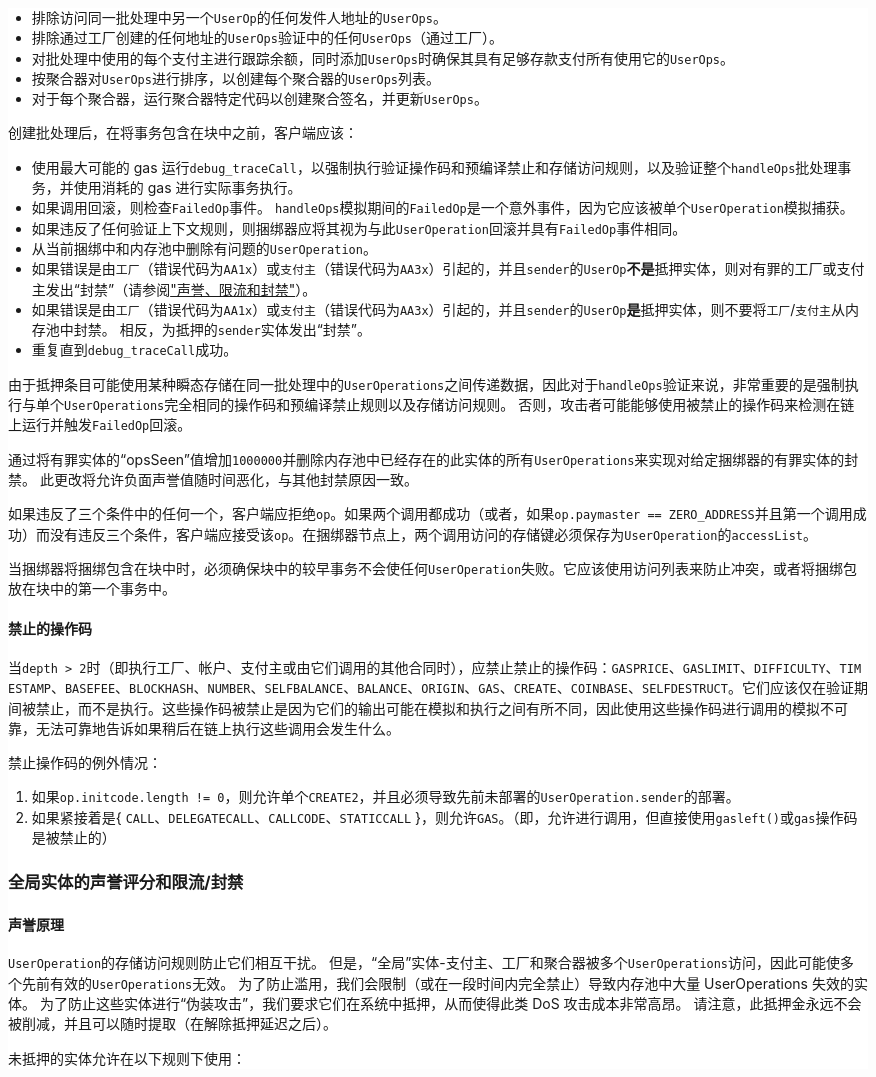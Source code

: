 - 排除访问同一批处理中另一个`UserOp`的任何发件人地址的`UserOps`。
- 排除通过工厂创建的任何地址的`UserOps`验证中的任何`UserOps`（通过工厂）。
- 对批处理中使用的每个支付主进行跟踪余额，同时添加`UserOps`时确保其具有足够存款支付所有使用它的`UserOps`。
- 按聚合器对`UserOps`进行排序，以创建每个聚合器的`UserOps`列表。
- 对于每个聚合器，运行聚合器特定代码以创建聚合签名，并更新`UserOps`。

创建批处理后，在将事务包含在块中之前，客户端应该：

- 使用最大可能的 gas 运行`debug_traceCall`，以强制执行验证操作码和预编译禁止和存储访问规则，以及验证整个`handleOps`批处理事务，并使用消耗的 gas 进行实际事务执行。
- 如果调用回滚，则检查`FailedOp`事件。
  `handleOps`模拟期间的`FailedOp`是一个意外事件，因为它应该被单个`UserOperation`模拟捕获。
- 如果违反了任何验证上下文规则，则捆绑器应将其视为与此`UserOperation`回滚并具有`FailedOp`事件相同。
- 从当前捆绑中和内存池中删除有问题的`UserOperation`。
- 如果错误是由`工厂`（错误代码为`AA1x`）或`支付主`（错误代码为`AA3x`）引起的，并且`sender`的`UserOp`**不是**抵押实体，则对有罪的工厂或支付主发出“封禁”（请参阅["声誉、限流和封禁"](#reputation-scoring-and-throttlingbanning-for-global-entities)）。
- 如果错误是由`工厂`（错误代码为`AA1x`）或`支付主`（错误代码为`AA3x`）引起的，并且`sender`的`UserOp`**是**抵押实体，则不要将`工厂`/`支付主`从内存池中封禁。
  相反，为抵押的`sender`实体发出“封禁”。
- 重复直到`debug_traceCall`成功。

由于抵押条目可能使用某种瞬态存储在同一批处理中的`UserOperations`之间传递数据，因此对于`handleOps`验证来说，非常重要的是强制执行与单个`UserOperations`完全相同的操作码和预编译禁止规则以及存储访问规则。
否则，攻击者可能能够使用被禁止的操作码来检测在链上运行并触发`FailedOp`回滚。

通过将有罪实体的“opsSeen”值增加`1000000`并删除内存池中已经存在的此实体的所有`UserOperations`来实现对给定捆绑器的有罪实体的封禁。
此更改将允许负面声誉值随时间恶化，与其他封禁原因一致。

如果违反了三个条件中的任何一个，客户端应拒绝`op`。如果两个调用都成功（或者，如果`op.paymaster == ZERO_ADDRESS`并且第一个调用成功）而没有违反三个条件，客户端应接受该`op`。在捆绑器节点上，两个调用访问的存储键必须保存为`UserOperation`的`accessList`。

当捆绑器将捆绑包含在块中时，必须确保块中的较早事务不会使任何`UserOperation`失败。它应该使用访问列表来防止冲突，或者将捆绑包放在块中的第一个事务中。

#### 禁止的操作码

当`depth > 2`时（即执行工厂、帐户、支付主或由它们调用的其他合同时），应禁止禁止的操作码：`GASPRICE`、`GASLIMIT`、`DIFFICULTY`、`TIMESTAMP`、`BASEFEE`、`BLOCKHASH`、`NUMBER`、`SELFBALANCE`、`BALANCE`、`ORIGIN`、`GAS`、`CREATE`、`COINBASE`、`SELFDESTRUCT`。它们应该仅在验证期间被禁止，而不是执行。这些操作码被禁止是因为它们的输出可能在模拟和执行之间有所不同，因此使用这些操作码进行调用的模拟不可靠，无法可靠地告诉如果稍后在链上执行这些调用会发生什么。

禁止操作码的例外情况：

1. 如果`op.initcode.length != 0`，则允许单个`CREATE2`，并且必须导致先前未部署的`UserOperation.sender`的部署。
2. 如果紧接着是{ `CALL`、`DELEGATECALL`、`CALLCODE`、`STATICCALL` }，则允许`GAS`。（即，允许进行调用，但直接使用`gasleft()`或`gas`操作码是被禁止的）

### 全局实体的声誉评分和限流/封禁

#### 声誉原理

`UserOperation`的存储访问规则防止它们相互干扰。
但是，“全局”实体-支付主、工厂和聚合器被多个`UserOperations`访问，因此可能使多个先前有效的`UserOperations`无效。
为了防止滥用，我们会限制（或在一段时间内完全禁止）导致内存池中大量 UserOperations 失效的实体。
为了防止这些实体进行“伪装攻击”，我们要求它们在系统中抵押，从而使得此类 DoS 攻击成本非常高昂。
请注意，此抵押金永远不会被削减，并且可以随时提取（在解除抵押延迟之后）。

未抵押的实体允许在以下规则下使用：
